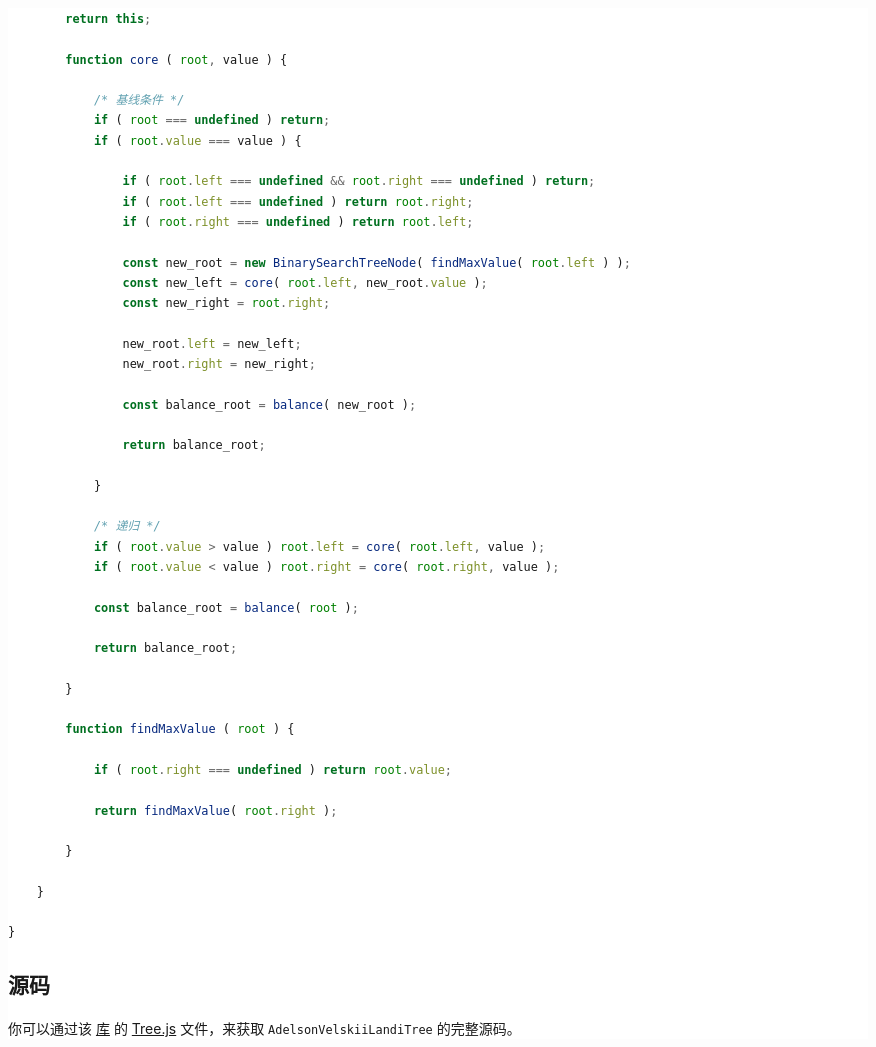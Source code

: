 ```js
        return this;

        function core ( root, value ) {

            /* 基线条件 */
            if ( root === undefined ) return;
            if ( root.value === value ) {

                if ( root.left === undefined && root.right === undefined ) return;
                if ( root.left === undefined ) return root.right;
                if ( root.right === undefined ) return root.left;

                const new_root = new BinarySearchTreeNode( findMaxValue( root.left ) );
                const new_left = core( root.left, new_root.value );
                const new_right = root.right;

                new_root.left = new_left;
                new_root.right = new_right;

                const balance_root = balance( new_root );

                return balance_root;

            }

            /* 递归 */
            if ( root.value > value ) root.left = core( root.left, value );
            if ( root.value < value ) root.right = core( root.right, value );

            const balance_root = balance( root );

            return balance_root;

        }

        function findMaxValue ( root ) {

            if ( root.right === undefined ) return root.value;

            return findMaxValue( root.right );

        }

    }

}
```

## 源码

你可以通过该 [库](https://github.com/jynxio/leetcode-everyday) 的 [Tree.js](https://github.com/jynxio/leetcode-everyday/blob/main/Tree.js) 文件，来获取 `AdelsonVelskiiLandiTree` 的完整源码。
